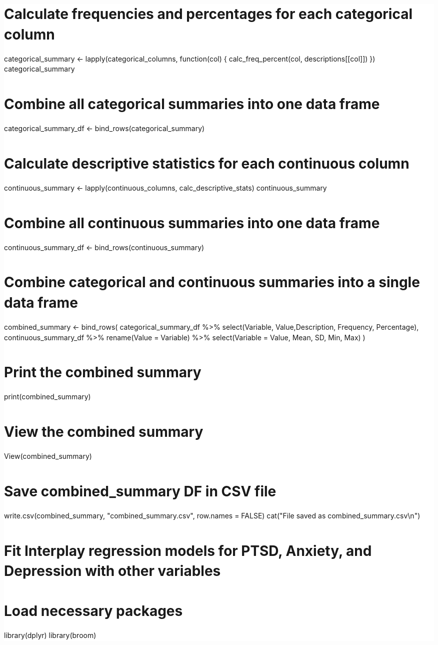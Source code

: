 
# Calculate frequencies and percentages for each categorical column
categorical_summary <- lapply(categorical_columns, function(col) {
    calc_freq_percent(col, descriptions[[col]])
})
categorical_summary


# Combine all categorical summaries into one data frame
categorical_summary_df <- bind_rows(categorical_summary)

# Calculate descriptive statistics for each continuous column
continuous_summary <- lapply(continuous_columns, calc_descriptive_stats)
continuous_summary

# Combine all continuous summaries into one data frame
continuous_summary_df <- bind_rows(continuous_summary)

# Combine categorical and continuous summaries into a single data frame
combined_summary <- bind_rows(
    categorical_summary_df %>%
        select(Variable, Value,Description, Frequency, Percentage),
    continuous_summary_df %>%
        rename(Value = Variable) %>%
        select(Variable = Value, Mean, SD, Min, Max)
)

# Print the combined summary
print(combined_summary)

# View the combined summary
View(combined_summary)

# Save combined_summary DF in CSV file 
write.csv(combined_summary, "combined_summary.csv", row.names = FALSE)
cat("File saved as combined_summary.csv\n")


# Fit Interplay regression models for PTSD, Anxiety, and Depression with other variables
# Load necessary packages
library(dplyr)
library(broom)
